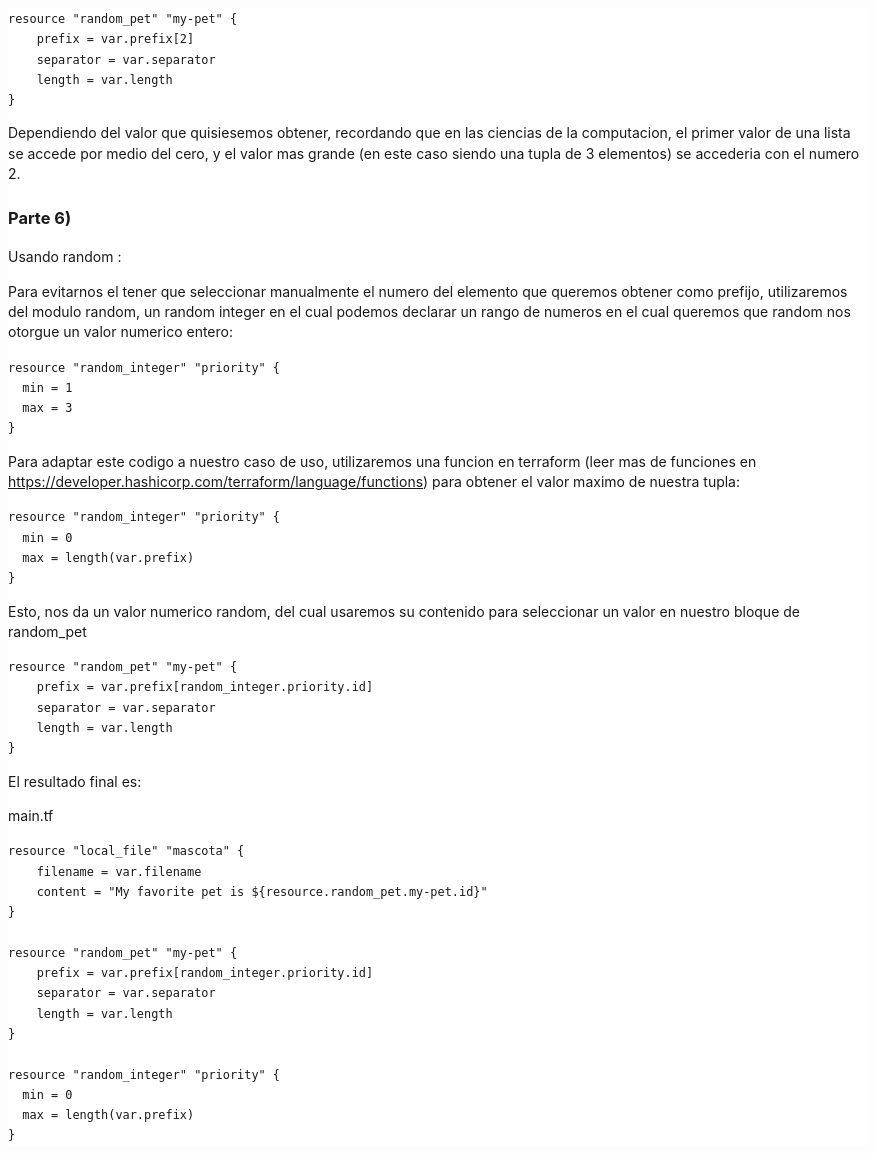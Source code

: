 ```
resource "random_pet" "my-pet" {
    prefix = var.prefix[2]
    separator = var.separator
    length = var.length
}
```
Dependiendo del valor que quisiesemos obtener, recordando que en las ciencias de la computacion, el primer valor de una lista se accede por medio del cero, y el valor mas grande (en este caso siendo una tupla de 3 elementos) se accederia con el numero 2.


### Parte 6)
Usando random :

Para evitarnos el tener que seleccionar manualmente el numero del elemento que queremos obtener como prefijo, utilizaremos del modulo random, un random integer en el cual podemos declarar un rango de numeros en el cual queremos que random nos otorgue un valor numerico entero:


```
resource "random_integer" "priority" {
  min = 1
  max = 3
}
```


Para adaptar este codigo a nuestro caso de uso, utilizaremos una funcion en terraform (leer mas de funciones en https://developer.hashicorp.com/terraform/language/functions) para obtener el valor maximo de nuestra tupla:

```
resource "random_integer" "priority" {
  min = 0
  max = length(var.prefix)
}
```

Esto, nos da un valor numerico random, del cual usaremos su contenido para seleccionar un valor en nuestro bloque de random_pet

```
resource "random_pet" "my-pet" {
    prefix = var.prefix[random_integer.priority.id]
    separator = var.separator
    length = var.length
}
```


El resultado final es:

main.tf
```
resource "local_file" "mascota" {
    filename = var.filename
    content = "My favorite pet is ${resource.random_pet.my-pet.id}"
}

resource "random_pet" "my-pet" {
    prefix = var.prefix[random_integer.priority.id]
    separator = var.separator
    length = var.length
}

resource "random_integer" "priority" {
  min = 0
  max = length(var.prefix)
}
```